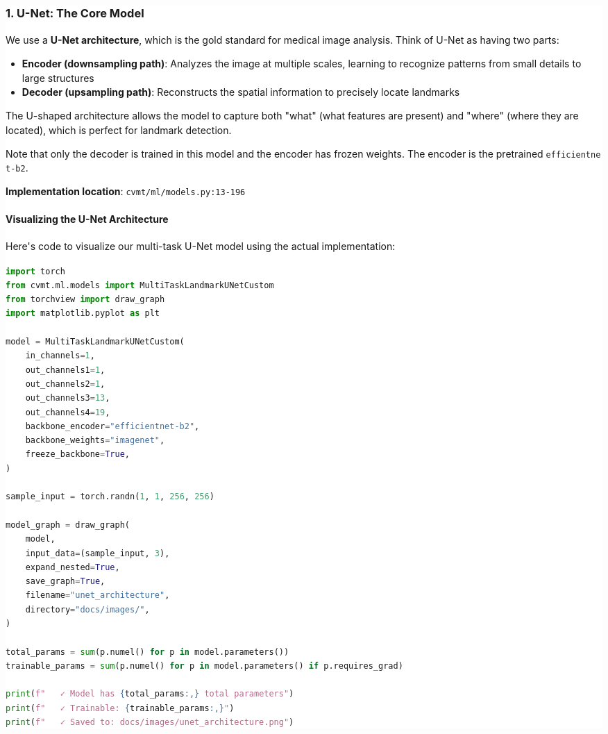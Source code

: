 ### 1. U-Net: The Core Model

We use a **U-Net architecture**, which is the gold standard for medical image analysis. Think of U-Net as having two parts:

- **Encoder (downsampling path)**: Analyzes the image at multiple scales, learning to recognize patterns from small details to large structures
- **Decoder (upsampling path)**: Reconstructs the spatial information to precisely locate landmarks

The U-shaped architecture allows the model to capture both "what" (what features are present) and "where" (where they are located), which is perfect for landmark detection.

Note that only the decoder is trained in this model and the encoder has frozen weights. The encoder is the pretrained `efficientnet-b2`.

**Implementation location**: `cvmt/ml/models.py:13-196`

#### Visualizing the U-Net Architecture

Here's code to visualize our multi-task U-Net model using the actual implementation:

```python
import torch
from cvmt.ml.models import MultiTaskLandmarkUNetCustom
from torchview import draw_graph
import matplotlib.pyplot as plt

model = MultiTaskLandmarkUNetCustom(
    in_channels=1,
    out_channels1=1,
    out_channels2=1,
    out_channels3=13,
    out_channels4=19,
    backbone_encoder="efficientnet-b2",
    backbone_weights="imagenet",
    freeze_backbone=True,
)

sample_input = torch.randn(1, 1, 256, 256)

model_graph = draw_graph(
    model,
    input_data=(sample_input, 3),
    expand_nested=True,
    save_graph=True,
    filename="unet_architecture",
    directory="docs/images/",
)

total_params = sum(p.numel() for p in model.parameters())
trainable_params = sum(p.numel() for p in model.parameters() if p.requires_grad)

print(f"   ✓ Model has {total_params:,} total parameters")
print(f"   ✓ Trainable: {trainable_params:,}")
print(f"   ✓ Saved to: docs/images/unet_architecture.png")
```
